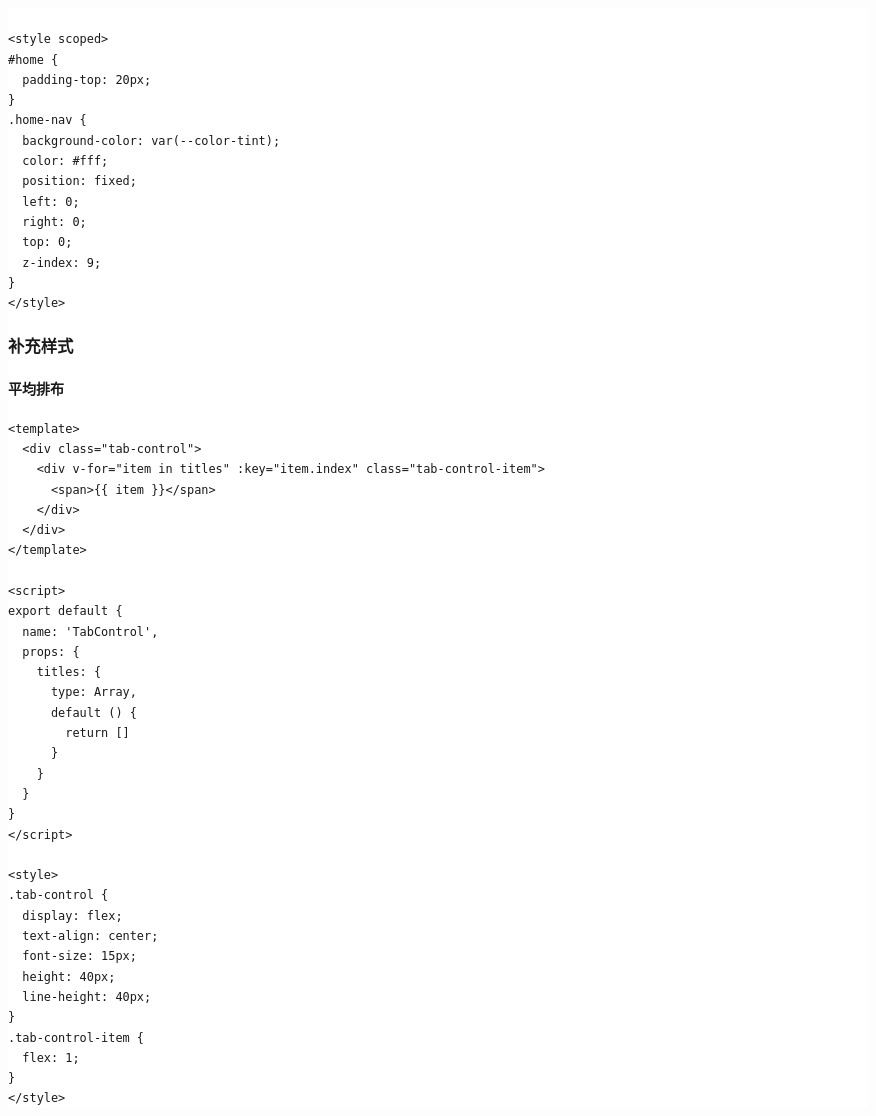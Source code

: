 ```vue

<style scoped>
#home {
  padding-top: 20px;
}
.home-nav {
  background-color: var(--color-tint);
  color: #fff;
  position: fixed;
  left: 0;
  right: 0;
  top: 0;
  z-index: 9;
}
</style>

```

### **补充样式**

#### 平均排布

```vue
<template>
  <div class="tab-control">
    <div v-for="item in titles" :key="item.index" class="tab-control-item">
      <span>{{ item }}</span>
    </div>
  </div>
</template>

<script>
export default {
  name: 'TabControl',
  props: {
    titles: {
      type: Array,
      default () {
        return []
      }
    }
  }
}
</script>

<style>
.tab-control {
  display: flex;
  text-align: center;
  font-size: 15px;
  height: 40px;
  line-height: 40px;
}
.tab-control-item {
  flex: 1;
}
</style>

```
